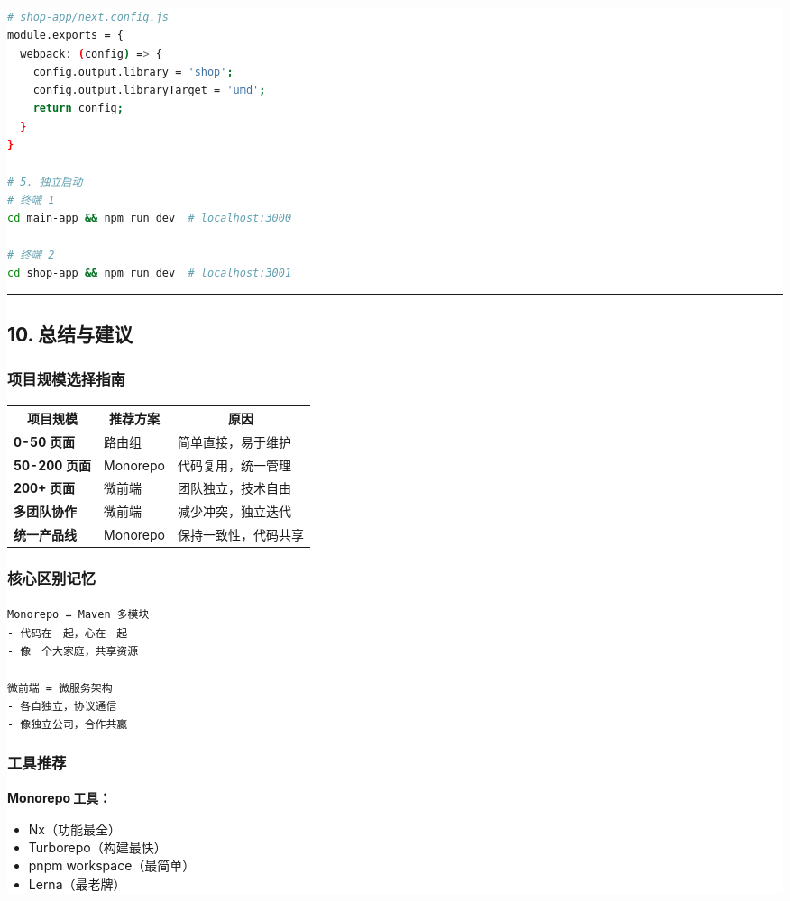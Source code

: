 ```bash
# shop-app/next.config.js
module.exports = {
  webpack: (config) => {
    config.output.library = 'shop';
    config.output.libraryTarget = 'umd';
    return config;
  }
}

# 5. 独立启动
# 终端 1
cd main-app && npm run dev  # localhost:3000

# 终端 2
cd shop-app && npm run dev  # localhost:3001
```

---

## 10. 总结与建议

### 项目规模选择指南

| 项目规模 | 推荐方案 | 原因 |
|---------|---------|------|
| **0-50 页面** | 路由组 | 简单直接，易于维护 |
| **50-200 页面** | Monorepo | 代码复用，统一管理 |
| **200+ 页面** | 微前端 | 团队独立，技术自由 |
| **多团队协作** | 微前端 | 减少冲突，独立迭代 |
| **统一产品线** | Monorepo | 保持一致性，代码共享 |

### 核心区别记忆

```
Monorepo = Maven 多模块
- 代码在一起，心在一起
- 像一个大家庭，共享资源

微前端 = 微服务架构
- 各自独立，协议通信
- 像独立公司，合作共赢
```

### 工具推荐

**Monorepo 工具：**
- Nx（功能最全）
- Turborepo（构建最快）
- pnpm workspace（最简单）
- Lerna（最老牌）
